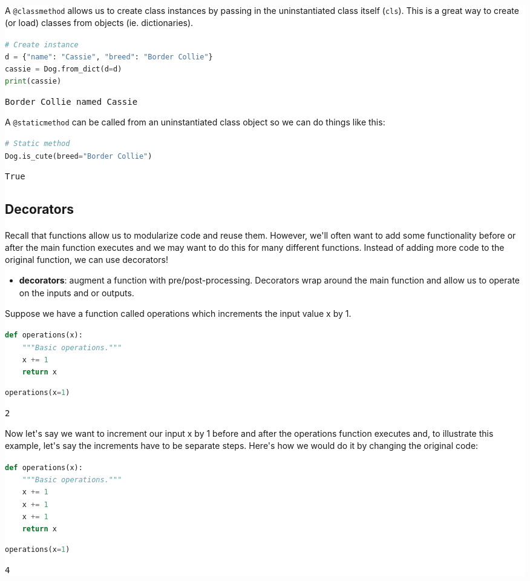 
A `@classmethod` allows us to create class instances by passing in the uninstantiated class itself (`cls`). This is a great way to create (or load) classes from objects (ie. dictionaries).

```python linenums="1"
# Create instance
d = {"name": "Cassie", "breed": "Border Collie"}
cassie = Dog.from_dict(d=d)
print(cassie)
```
<pre class="output">
Border Collie named Cassie
</pre>

A `@staticmethod` can be called from an uninstantiated class object so we can do things like this:
```python linenums="1"
# Static method
Dog.is_cute(breed="Border Collie")
```
<pre class="output">
True
</pre>

## Decorators
Recall that functions allow us to modularize code and reuse them. However, we'll often want to add some functionality before or after the main function executes and we may want to do this for many different functions. Instead of adding more code to the original function, we can use decorators!

- **decorators**: augment a function with pre/post-processing. Decorators wrap around the main function and allow us to operate on the inputs and or outputs.

Suppose we have a function called operations which increments the input value x by 1.
```python linenums="1"
def operations(x):
    """Basic operations."""
    x += 1
    return x
```
```python linenums="1"
operations(x=1)
```
<pre class="output">
2
</pre>

Now let's say we want to increment our input x by 1 before and after the operations function executes and, to illustrate this example, let's say the increments have to be separate steps. Here's how we would do it by changing the original code:
```python linenums="1"
def operations(x):
    """Basic operations."""
    x += 1
    x += 1
    x += 1
    return x
```
```python linenums="1"
operations(x=1)
```
<pre class="output">
4
</pre>
